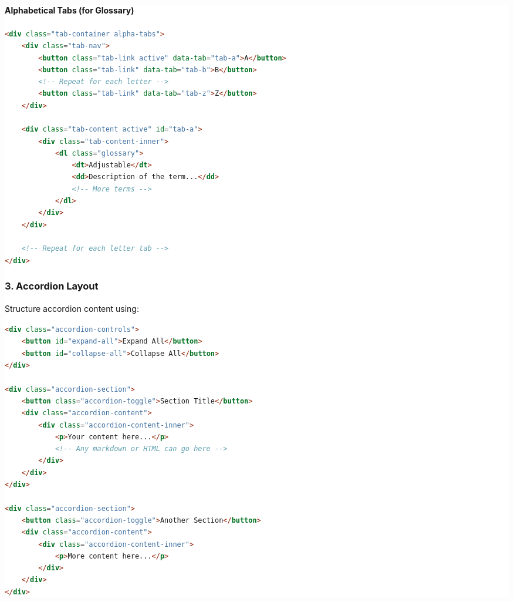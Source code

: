 #### Alphabetical Tabs (for Glossary)

```html
<div class="tab-container alpha-tabs">
    <div class="tab-nav">
        <button class="tab-link active" data-tab="tab-a">A</button>
        <button class="tab-link" data-tab="tab-b">B</button>
        <!-- Repeat for each letter -->
        <button class="tab-link" data-tab="tab-z">Z</button>
    </div>

    <div class="tab-content active" id="tab-a">
        <div class="tab-content-inner">
            <dl class="glossary">
                <dt>Adjustable</dt>
                <dd>Description of the term...</dd>
                <!-- More terms -->
            </dl>
        </div>
    </div>
    
    <!-- Repeat for each letter tab -->
</div>
```

### 3. Accordion Layout

Structure accordion content using:

```html
<div class="accordion-controls">
    <button id="expand-all">Expand All</button>
    <button id="collapse-all">Collapse All</button>
</div>

<div class="accordion-section">
    <button class="accordion-toggle">Section Title</button>
    <div class="accordion-content">
        <div class="accordion-content-inner">
            <p>Your content here...</p>
            <!-- Any markdown or HTML can go here -->
        </div>
    </div>
</div>

<div class="accordion-section">
    <button class="accordion-toggle">Another Section</button>
    <div class="accordion-content">
        <div class="accordion-content-inner">
            <p>More content here...</p>
        </div>
    </div>
</div>
```
